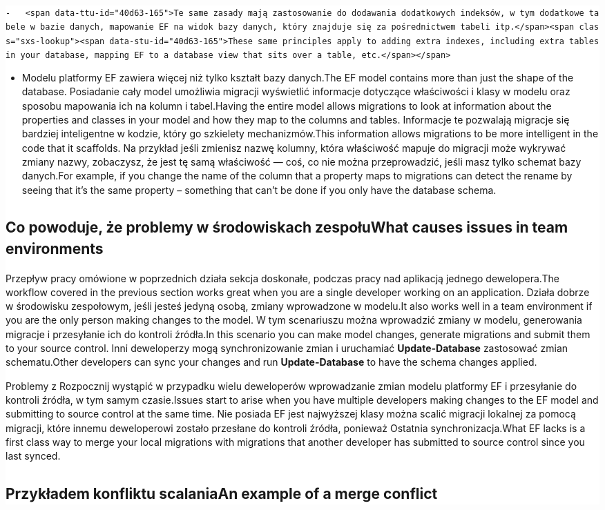     -   <span data-ttu-id="40d63-165">Te same zasady mają zastosowanie do dodawania dodatkowych indeksów, w tym dodatkowe tabele w bazie danych, mapowanie EF na widok bazy danych, który znajduje się za pośrednictwem tabeli itp.</span><span class="sxs-lookup"><span data-stu-id="40d63-165">These same principles apply to adding extra indexes, including extra tables in your database, mapping EF to a database view that sits over a table, etc.</span></span>
-   <span data-ttu-id="40d63-166">Modelu platformy EF zawiera więcej niż tylko kształt bazy danych.</span><span class="sxs-lookup"><span data-stu-id="40d63-166">The EF model contains more than just the shape of the database.</span></span> <span data-ttu-id="40d63-167">Posiadanie cały model umożliwia migracji wyświetlić informacje dotyczące właściwości i klasy w modelu oraz sposobu mapowania ich na kolumn i tabel.</span><span class="sxs-lookup"><span data-stu-id="40d63-167">Having the entire model allows migrations to look at information about the properties and classes in your model and how they map to the columns and tables.</span></span> <span data-ttu-id="40d63-168">Informacje te pozwalają migracje się bardziej inteligentne w kodzie, który go szkielety mechanizmów.</span><span class="sxs-lookup"><span data-stu-id="40d63-168">This information allows migrations to be more intelligent in the code that it scaffolds.</span></span> <span data-ttu-id="40d63-169">Na przykład jeśli zmienisz nazwę kolumny, która właściwość mapuje do migracji może wykrywać zmiany nazwy, zobaczysz, że jest tę samą właściwość — coś, co nie można przeprowadzić, jeśli masz tylko schemat bazy danych.</span><span class="sxs-lookup"><span data-stu-id="40d63-169">For example, if you change the name of the column that a property maps to migrations can detect the rename by seeing that it’s the same property – something that can’t be done if you only have the database schema.</span></span> 

## <a name="what-causes-issues-in-team-environments"></a><span data-ttu-id="40d63-170">Co powoduje, że problemy w środowiskach zespołu</span><span class="sxs-lookup"><span data-stu-id="40d63-170">What causes issues in team environments</span></span>

<span data-ttu-id="40d63-171">Przepływ pracy omówione w poprzednich działa sekcja doskonałe, podczas pracy nad aplikacją jednego dewelopera.</span><span class="sxs-lookup"><span data-stu-id="40d63-171">The workflow covered in the previous section works great when you are a single developer working on an application.</span></span> <span data-ttu-id="40d63-172">Działa dobrze w środowisku zespołowym, jeśli jesteś jedyną osobą, zmiany wprowadzone w modelu.</span><span class="sxs-lookup"><span data-stu-id="40d63-172">It also works well in a team environment if you are the only person making changes to the model.</span></span> <span data-ttu-id="40d63-173">W tym scenariuszu można wprowadzić zmiany w modelu, generowania migracje i przesyłanie ich do kontroli źródła.</span><span class="sxs-lookup"><span data-stu-id="40d63-173">In this scenario you can make model changes, generate migrations and submit them to your source control.</span></span> <span data-ttu-id="40d63-174">Inni deweloperzy mogą synchronizowanie zmian i uruchamiać **Update-Database** zastosować zmian schematu.</span><span class="sxs-lookup"><span data-stu-id="40d63-174">Other developers can sync your changes and run **Update-Database** to have the schema changes applied.</span></span>

<span data-ttu-id="40d63-175">Problemy z Rozpocznij wystąpić w przypadku wielu deweloperów wprowadzanie zmian modelu platformy EF i przesyłanie do kontroli źródła, w tym samym czasie.</span><span class="sxs-lookup"><span data-stu-id="40d63-175">Issues start to arise when you have multiple developers making changes to the EF model and submitting to source control at the same time.</span></span> <span data-ttu-id="40d63-176">Nie posiada EF jest najwyższej klasy można scalić migracji lokalnej za pomocą migracji, które innemu deweloperowi zostało przesłane do kontroli źródła, ponieważ Ostatnia synchronizacja.</span><span class="sxs-lookup"><span data-stu-id="40d63-176">What EF lacks is a first class way to merge your local migrations with migrations that another developer has submitted to source control since you last synced.</span></span>

## <a name="an-example-of-a-merge-conflict"></a><span data-ttu-id="40d63-177">Przykładem konfliktu scalania</span><span class="sxs-lookup"><span data-stu-id="40d63-177">An example of a merge conflict</span></span>
